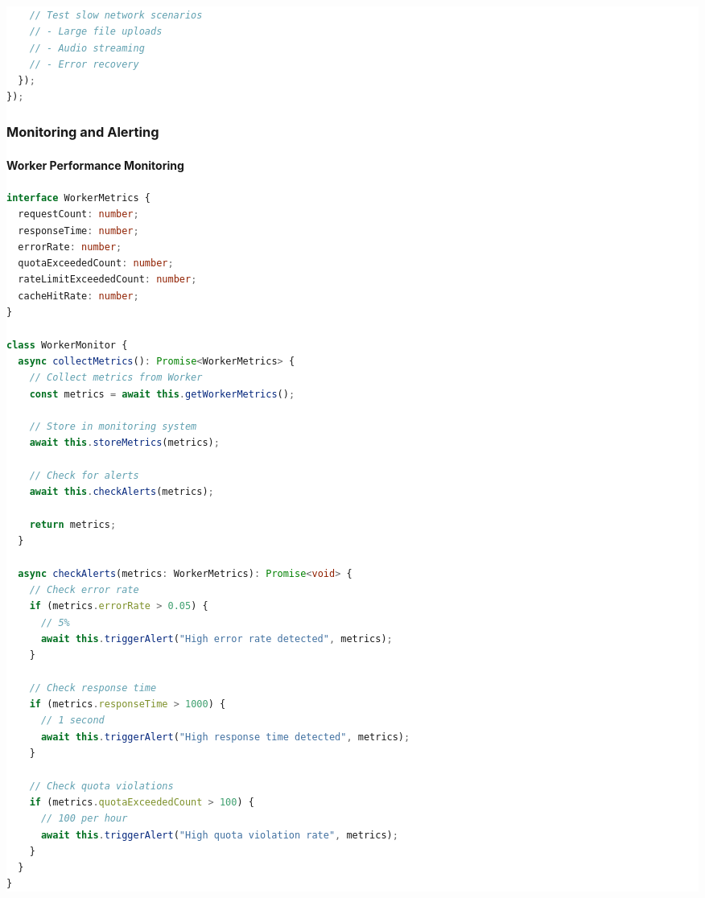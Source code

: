 ```typescript
    // Test slow network scenarios
    // - Large file uploads
    // - Audio streaming
    // - Error recovery
  });
});
```

### Monitoring and Alerting

#### Worker Performance Monitoring

```typescript
interface WorkerMetrics {
  requestCount: number;
  responseTime: number;
  errorRate: number;
  quotaExceededCount: number;
  rateLimitExceededCount: number;
  cacheHitRate: number;
}

class WorkerMonitor {
  async collectMetrics(): Promise<WorkerMetrics> {
    // Collect metrics from Worker
    const metrics = await this.getWorkerMetrics();

    // Store in monitoring system
    await this.storeMetrics(metrics);

    // Check for alerts
    await this.checkAlerts(metrics);

    return metrics;
  }

  async checkAlerts(metrics: WorkerMetrics): Promise<void> {
    // Check error rate
    if (metrics.errorRate > 0.05) {
      // 5%
      await this.triggerAlert("High error rate detected", metrics);
    }

    // Check response time
    if (metrics.responseTime > 1000) {
      // 1 second
      await this.triggerAlert("High response time detected", metrics);
    }

    // Check quota violations
    if (metrics.quotaExceededCount > 100) {
      // 100 per hour
      await this.triggerAlert("High quota violation rate", metrics);
    }
  }
}
```
